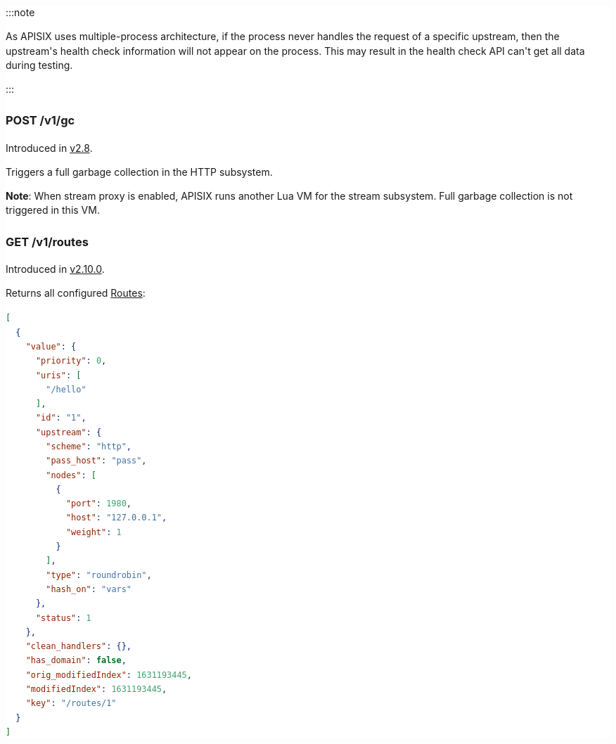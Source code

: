:::note

As APISIX uses multiple-process architecture, if the process never handles the request of a specific upstream, then the upstream's health check information will not appear on the process. This may result in the health check API can't get all data during testing.

:::

### POST /v1/gc

Introduced in [v2.8](https://github.com/apache/apisix/releases/tag/2.8).

Triggers a full garbage collection in the HTTP subsystem.

**Note**: When stream proxy is enabled, APISIX runs another Lua VM for the stream subsystem. Full garbage collection is not triggered in this VM.

### GET /v1/routes

Introduced in [v2.10.0](https://github.com/apache/apisix/releases/tag/2.10.0).

Returns all configured [Routes](./terminology/route.md):

```json
[
  {
    "value": {
      "priority": 0,
      "uris": [
        "/hello"
      ],
      "id": "1",
      "upstream": {
        "scheme": "http",
        "pass_host": "pass",
        "nodes": [
          {
            "port": 1980,
            "host": "127.0.0.1",
            "weight": 1
          }
        ],
        "type": "roundrobin",
        "hash_on": "vars"
      },
      "status": 1
    },
    "clean_handlers": {},
    "has_domain": false,
    "orig_modifiedIndex": 1631193445,
    "modifiedIndex": 1631193445,
    "key": "/routes/1"
  }
]
```
